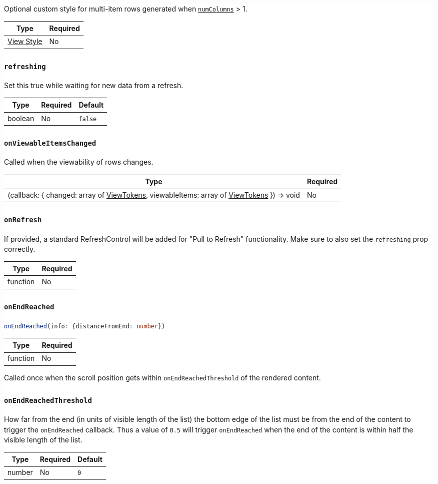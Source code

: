 Optional custom style for multi-item rows generated when [`numColumns`](#numcolumns) > 1.

| Type                                                        | Required |
| ----------------------------------------------------------- | -------- |
| [View Style](https://reactnative.dev/docs/view-style-props) | No       |

### `refreshing`

Set this true while waiting for new data from a refresh.

| Type    | Required | Default |
| ------- | -------- | ------- |
| boolean | No       | `false` |

### `onViewableItemsChanged`

Called when the viewability of rows changes.

| Type                                                                                                                                                                         | Required |
| ---------------------------------------------------------------------------------------------------------------------------------------------------------------------------- | -------- |
| (callback: { changed: array of [ViewTokens](https://reactnative.dev/docs/viewtoken), viewableItems: array of [ViewTokens](https://reactnative.dev/docs/viewtoken) }) => void | No       |

### `onRefresh`

If provided, a standard RefreshControl will be added for "Pull to Refresh" functionality. Make sure to also set the `refreshing` prop correctly.

| Type     | Required |
| -------- | -------- |
| function | No       |

### `onEndReached`

```ts
onEndReached(info: {distanceFromEnd: number})
```

| Type     | Required |
| -------- | -------- |
| function | No       |

Called once when the scroll position gets within `onEndReachedThreshold` of the rendered content.

### `onEndReachedThreshold`

How far from the end (in units of visible length of the list) the bottom edge of the list must be from the end of the content to trigger the `onEndReached` callback. Thus a value of `0.5` will trigger `onEndReached` when the end of the content is within half the visible length of the list.

| Type   | Required | Default |
| ------ | -------- | ------- |
| number | No       | `0`     |
